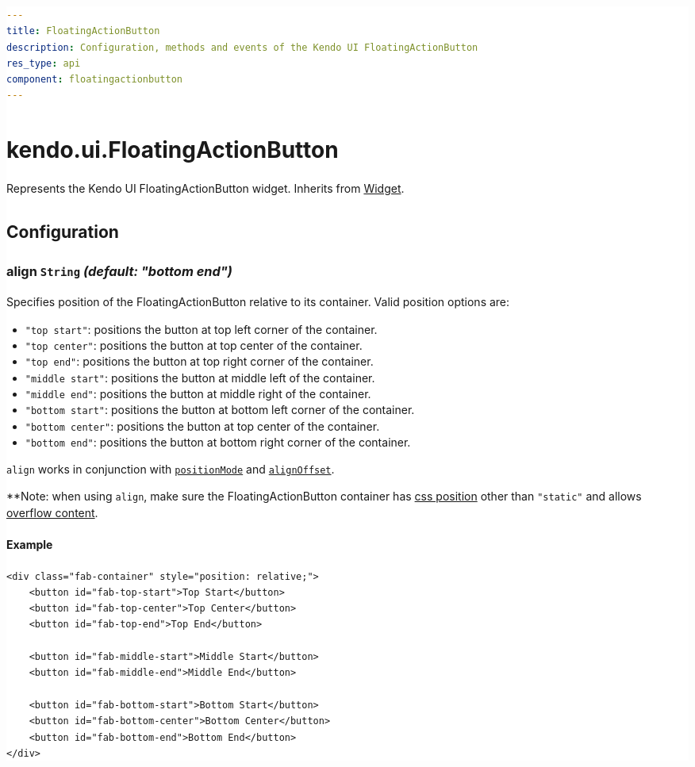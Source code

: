 ```yaml
---
title: FloatingActionButton
description: Configuration, methods and events of the Kendo UI FloatingActionButton
res_type: api
component: floatingactionbutton
---
```


# kendo.ui.FloatingActionButton

Represents the Kendo UI FloatingActionButton widget. Inherits from [Widget](/api/javascript/ui/widget).

## Configuration


### align `String` *(default: "bottom end")*

Specifies position of the FloatingActionButton relative to its container. Valid position options are:

* `"top start"`: positions the button at top left corner of the container.
* `"top center"`: positions the button at top center of the container.
* `"top end"`: positions the button at top right corner of the container.
* `"middle start"`: positions the button at middle left of the container.
* `"middle end"`: positions the button at middle right of the container.
* `"bottom start"`: positions the button at bottom left corner of the container.
* `"bottom center"`: positions the button at top center of the container.
* `"bottom end"`: positions the button at bottom right corner of the container.

`align` works in conjunction with [`positionMode`](/api/javascript/ui/floatingactionbutton/configuration/positionmode) and [`alignOffset`](/api/javascript/ui/floatingactionbutton/configuration/alignoffset).

**Note: when using `align`, make sure the FloatingActionButton container has [css position](https://developer.mozilla.org/en-US/docs/Web/CSS/position) other than `"static"` and allows [overflow content](https://developer.mozilla.org/en-US/docs/Web/CSS/overflow).

#### Example
    <div class="fab-container" style="position: relative;">
        <button id="fab-top-start">Top Start</button>
        <button id="fab-top-center">Top Center</button>
        <button id="fab-top-end">Top End</button>

        <button id="fab-middle-start">Middle Start</button>
        <button id="fab-middle-end">Middle End</button>

        <button id="fab-bottom-start">Bottom Start</button>
        <button id="fab-bottom-center">Bottom Center</button>
        <button id="fab-bottom-end">Bottom End</button>
    </div>
